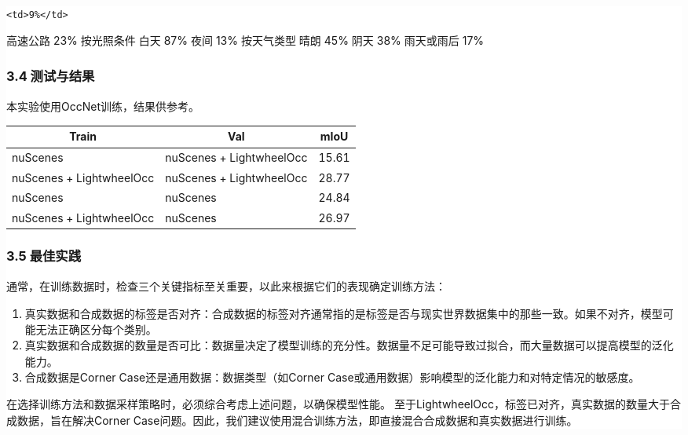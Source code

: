    <td>9%</td>
  </tr>
  <tr>
    <td>高速公路</td>
    <td>23%</td>
  </tr>
  <tr>
    <td rowspan="2">按光照条件</td>
    <td>白天</td>
    <td>87%</td>
  </tr>
  <tr>
    <td>夜间</td>
    <td>13%</td>
  </tr>
  <tr>
    <td rowspan="3">按天气类型</td>
    <td>晴朗</td>
    <td>45%</td>
  </tr>
  <tr>
    <td>阴天</td>
    <td>38%</td>
  </tr>
  <tr>
    <td>雨天或雨后</td>
    <td>17%</td>
  </tr>
</table>

### 3.4 测试与结果
本实验使用OccNet训练，结果供参考。

| **Train**                 | **Val**                   | **mIoU**       |
|---------------------------|---------------------------|----------------|
| nuScenes                  | nuScenes + LightwheelOcc  |   15.61        |
| nuScenes + LightwheelOcc  | nuScenes + LightwheelOcc  |   28.77        |
| nuScenes                  | nuScenes                  |   24.84        |
| nuScenes + LightwheelOcc  | nuScenes                  |   26.97        |

### 3.5 最佳实践
通常，在训练数据时，检查三个关键指标至关重要，以此来根据它们的表现确定训练方法：
1. 真实数据和合成数据的标签是否对齐：合成数据的标签对齐通常指的是标签是否与现实世界数据集中的那些一致。如果不对齐，模型可能无法正确区分每个类别。
2. 真实数据和合成数据的数量是否可比：数据量决定了模型训练的充分性。数据量不足可能导致过拟合，而大量数据可以提高模型的泛化能力。
3. 合成数据是Corner Case还是通用数据：数据类型（如Corner Case或通用数据）影响模型的泛化能力和对特定情况的敏感度。

在选择训练方法和数据采样策略时，必须综合考虑上述问题，以确保模型性能。
至于LightwheelOcc，标签已对齐，真实数据的数量大于合成数据，旨在解决Corner Case问题。因此，我们建议使用混合训练方法，即直接混合合成数据和真实数据进行训练。
